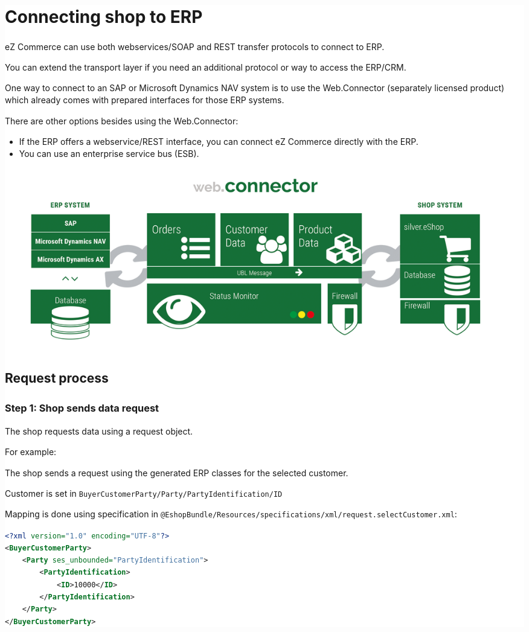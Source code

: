 # Connecting shop to ERP

eZ Commerce can use both webservices/SOAP and REST transfer protocols to connect to ERP.

You can extend the transport layer if you need an additional protocol or way to access the ERP/CRM.

One way to connect to an SAP or Microsoft Dynamics NAV system is to use the Web.Connector (separately licensed product)
which already comes with prepared interfaces for those ERP systems.

There are other options besides using the Web.Connector:

- If the ERP offers a webservice/REST interface, you can connect eZ Commerce directly with the ERP.
- You can use an enterprise service bus (ESB).

![](../img/web_connector.png)

## Request process

### Step 1: Shop sends data request

The shop requests data using a request object.

For example:

The shop sends a request using the generated ERP classes for the selected customer.

Customer is set in `BuyerCustomerParty/Party/PartyIdentification/ID`

Mapping is done using specification in `@EshopBundle/Resources/specifications/xml/request.selectCustomer.xml`:

``` xml
<?xml version="1.0" encoding="UTF-8"?>
<BuyerCustomerParty>
    <Party ses_unbounded="PartyIdentification">
        <PartyIdentification>
            <ID>10000</ID>
        </PartyIdentification>
    </Party>
</BuyerCustomerParty>
```
